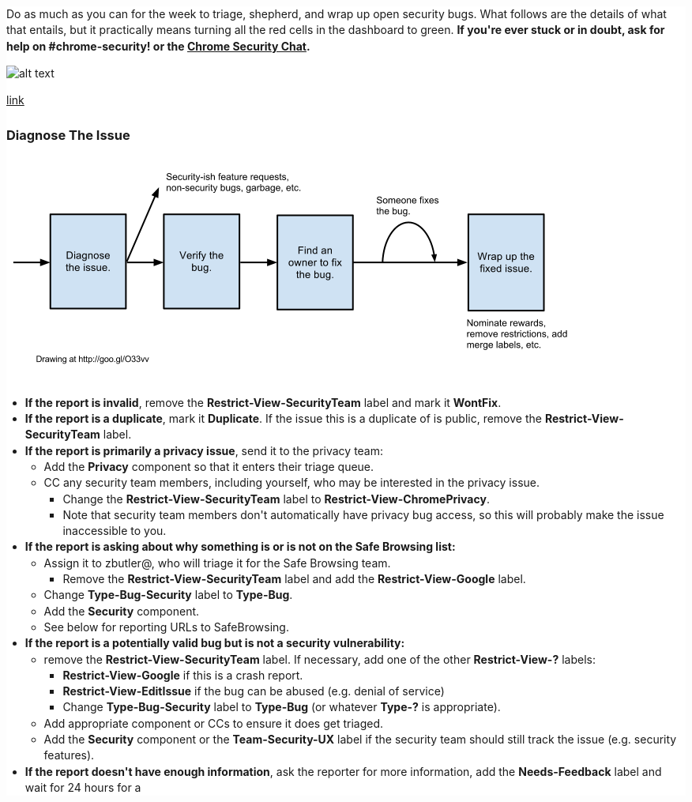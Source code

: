 Do as much as you can for the week to triage, shepherd, and wrap up open
security bugs. What follows are the details of what that entails, but it
practically means turning all the red cells in the dashboard to green. **If
you're ever stuck or in doubt, ask for help on #chrome-security! or the
[Chrome Security Chat](http://go/chrome-security-chat).**

![alt text](apf-right-a-wrong.png "felt: a lot of Chrome vuln reports come from
well-meaning people who clearly went out of their way to try to right a wrong.
i like that.")

[link](https://twitter.com/__apf__/status/728776130564526080)

### Diagnose The Issue

![alt text](life-of-a-security-issue.png "Life of a security issue.")

* **If the report is invalid**, remove the **Restrict-View-SecurityTeam** label
  and mark it **WontFix**.
* **If the report is a duplicate**, mark it **Duplicate**. If the issue this is
  a duplicate of is public, remove the **Restrict-View-SecurityTeam** label.
* **If the report is primarily a privacy issue**, send it to the privacy team:
  * Add the **Privacy** component so that it enters their triage queue.
  * CC any security team members, including yourself, who may be interested in
    the privacy issue.
	* Change the **Restrict-View-SecurityTeam** label to
  **Restrict-View-ChromePrivacy**.
    * Note that security team members don't automatically have privacy bug
      access, so this will probably make the issue inaccessible to you.
* **If the report is asking about why something is or is not on the Safe
  Browsing list:**
  * Assign it to zbutler@, who will triage it for the Safe Browsing team.
	* Remove the **Restrict-View-SecurityTeam** label and add the
  **Restrict-View-Google** label.
  * Change **Type-Bug-Security** label to **Type-Bug**.
  * Add the **Security** component.
  * See below for reporting URLs to SafeBrowsing.
* **If the report is a potentially valid bug but is not a security
  vulnerability:**
  * remove the **Restrict-View-SecurityTeam** label. If necessary, add one of
    the other **Restrict-View-?** labels:
    * **Restrict-View-Google** if this is a crash report.
    * **Restrict-View-EditIssue** if the bug can be abused (e.g. denial of
      service)
	* Change **Type-Bug-Security** label to **Type-Bug** (or whatever **Type-?**
    is appropriate).
  * Add appropriate component or CCs to ensure it does get triaged.
  * Add the **Security** component or the **Team-Security-UX** label if the
    security team should still track the issue (e.g. security features).
* **If the report doesn't have enough information**, ask the reporter for more
  information, add the **Needs-Feedback** label and wait for 24 hours for a